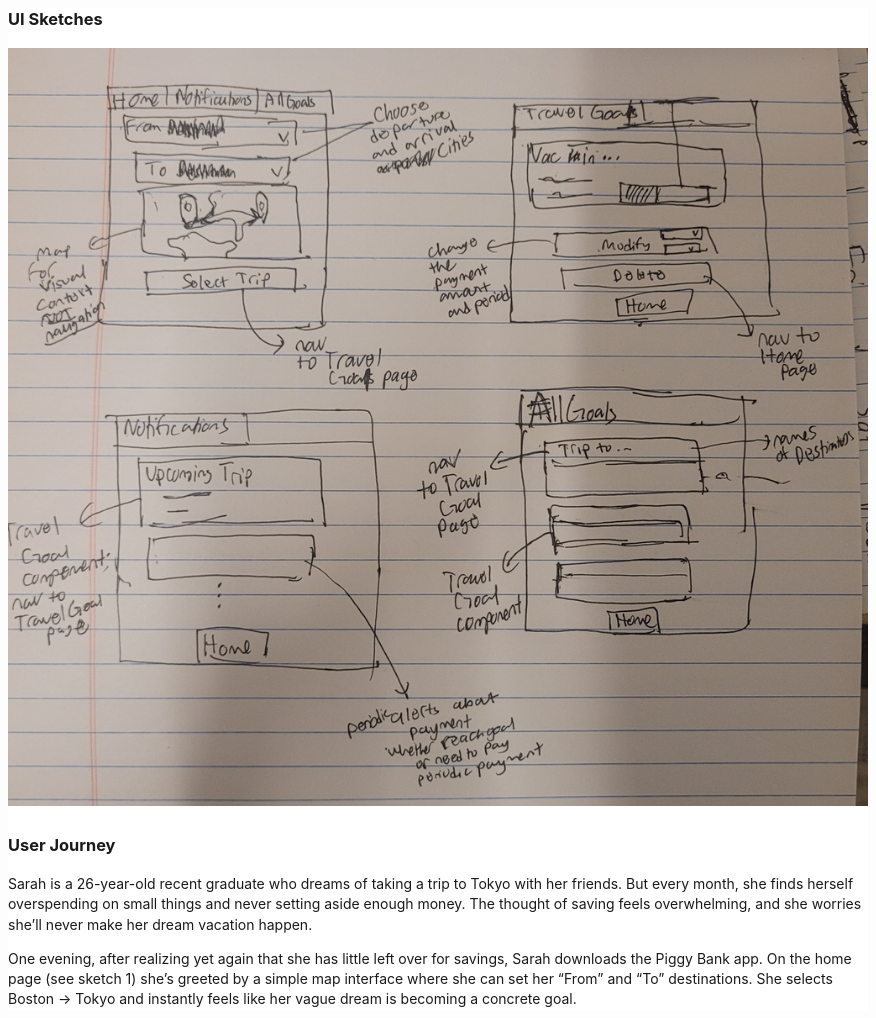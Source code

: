### UI Sketches
![ui_sketch](./ui_sketch.jpg)

### User Journey
Sarah is a 26-year-old recent graduate who dreams of taking a trip to Tokyo with her friends. But every month, she finds herself overspending on small things and never setting aside enough money. The thought of saving feels overwhelming, and she worries she’ll never make her dream vacation happen.

One evening, after realizing yet again that she has little left over for savings, Sarah downloads the Piggy Bank app. On the home page (see sketch 1) she’s greeted by a simple map interface where she can set her “From” and “To” destinations. She selects Boston → Tokyo and instantly feels like her vague dream is becoming a concrete goal.
